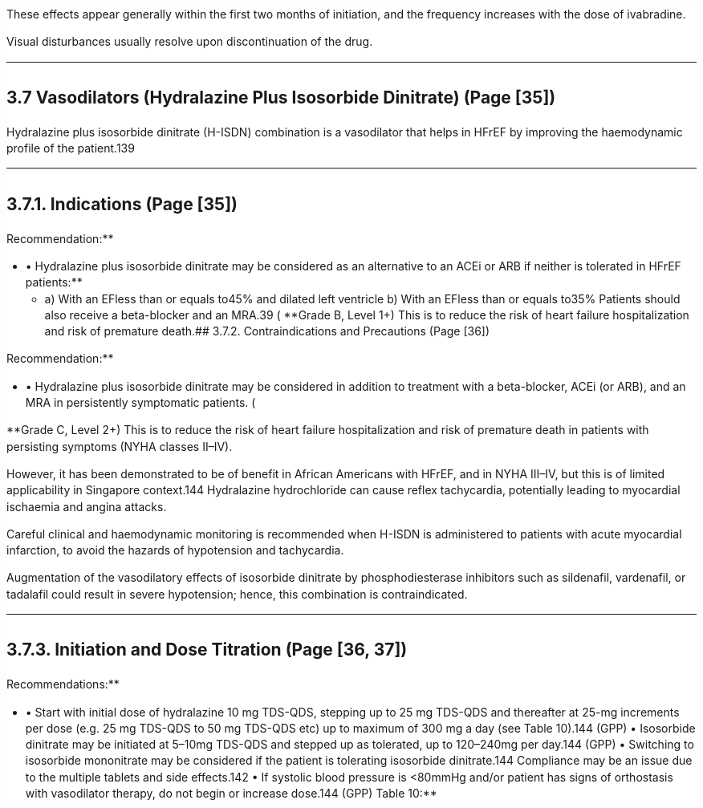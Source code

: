 These effects appear generally within the first two months of initiation, and the frequency increases with the dose of ivabradine. 

Visual disturbances usually resolve upon discontinuation of the drug. 

--- 

## 3.7 Vasodilators (Hydralazine Plus Isosorbide Dinitrate) (Page [35]) 

Hydralazine plus isosorbide dinitrate (H-ISDN) combination is a vasodilator that helps in HFrEF by improving the haemodynamic profile of the patient.139 

--- 

## 3.7.1. Indications (Page [35]) 

Recommendation:\*\*
* • Hydralazine plus isosorbide dinitrate may be considered as an alternative to an ACEi or ARB if neither is tolerated in HFrEF patients:\*\* 
	+ a) With an EFless than or equals to45% and dilated left ventricle b) With an EFless than or equals to35% Patients should also receive a beta-blocker and an MRA.39 ( \*\*Grade B, Level 1+) This is to reduce the risk of heart failure hospitalization and risk of premature death.## 3.7.2. Contraindications and Precautions (Page [36]) 

Recommendation:\*\*
* • Hydralazine plus isosorbide dinitrate may be considered in addition to treatment with a beta-blocker, ACEi (or ARB), and an MRA in persistently symptomatic patients. ( 

\*\*Grade C, Level 2+) This is to reduce the risk of heart failure hospitalization and risk of premature death in patients with persisting symptoms (NYHA classes II–IV). 

However, it has been demonstrated to be of benefit in African Americans with HFrEF, and in NYHA III–IV, but this is of limited applicability in Singapore context.144 Hydralazine hydrochloride can cause reflex tachycardia, potentially leading to myocardial ischaemia and angina attacks. 

Careful clinical and haemodynamic monitoring is recommended when H-ISDN is administered to patients with acute myocardial infarction, to avoid the hazards of hypotension and tachycardia. 

Augmentation of the vasodilatory effects of isosorbide dinitrate by phosphodiesterase inhibitors such as sildenafil, vardenafil, or tadalafil could result in severe hypotension; hence, this combination is contraindicated. 

--- 

## 3.7.3. Initiation and Dose Titration (Page [36, 37]) 

Recommendations:\*\*
* • Start with initial dose of hydralazine 10 mg TDS-QDS, stepping up to 25 mg TDS-QDS and thereafter at 25-mg increments per dose (e.g. 25 mg TDS-QDS to 50 mg TDS-QDS etc) up to maximum of 300 mg a day (see Table 10).144 (GPP) • Isosorbide dinitrate may be initiated at 5–10mg TDS-QDS and stepped up as tolerated, up to 120–240mg per day.144 (GPP) • Switching to isosorbide mononitrate may be considered if the patient is tolerating isosorbide dinitrate.144 Compliance may be an issue due to the multiple tablets and side effects.142 • If systolic blood pressure is <80mmHg and/or patient has signs of orthostasis with vasodilator therapy, do not begin or increase dose.144 (GPP) Table 10:\*\* 

